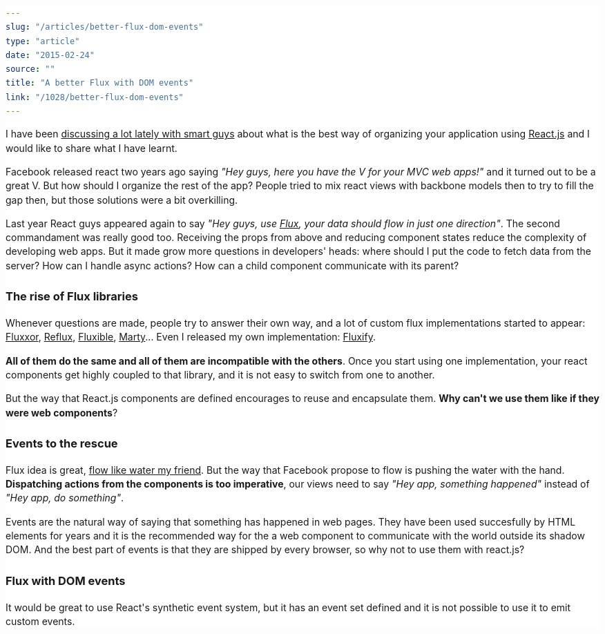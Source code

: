 ```yaml
---
slug: "/articles/better-flux-dom-events"
type: "article"
date: "2015-02-24"
source: ""
title: "A better Flux with DOM events"
link: "/1028/better-flux-dom-events"
---
```


I have been <a href="https://github.com/arqex/curxor/issues/1" target="_blank">discussing a lot lately with smart guys</a> about what is the best way of organizing your application using <a href="http://facebook.github.io/react/docs/getting-started.html" target="_blank">React.js</a> and I would like to share what I have learnt.

Facebook released react two years ago saying <em>"Hey guys, here you have the V for your MVC web apps!"</em> and it turned out to be a great V. But how should I organize the rest of the app? People tried to mix react views with backbone models then to try to fill the gap then, but those solutions were a bit overkilling.

Last year React guys appeared again to say <em>"Hey guys, use <a href="https://github.com/facebook/flux" target="_blank">Flux</a>, your data should flow in just one direction"</em>. The second commandament was really good too. Receiving the props from above and reducing component states reduce the complexity of developing web apps. But it made grow more questions in developers' heads: where should I put the code to fetch data from the server? How can I handle async actions? How can a child component communicate with its parent?
<h3>The rise of Flux libraries</h2>
Whenever questions are made, people try to answer their own way, and a lot of custom flux implementations started to appear: <a href="http://fluxxor.com/" target="_blank">Fluxxor</a>, <a href="https://github.com/spoike/refluxjs" target="_blank">Reflux</a>, <a href="https://github.com/yahoo/fluxible" target="_blank">Fluxible</a>, <a href="http://martyjs.org/" target="_blank">Marty</a>... Even I released my own implementation: <a href="https://github.com/arqex/fluxify" target="_blank">Fluxify</a>.

<strong>All of them do the same and all of them are incompatible with the others</strong>. Once you start using one implementation, your react components get highly coupled to that library, and it is not easy to switch from one to another.

But the way that React.js components are defined encourages to reuse and encapsulate them. <strong>Why can't we use them like if they were web components</strong>?
<h3>Events to the rescue</h2>
Flux idea is great, <a href="https://vimeo.com/3191188" target="_blank">flow like water my friend</a>. But the way that Facebook propose to flow is pushing the water with the hand. <strong>Dispatching actions from the components is too imperative</strong>, our views need to say <em>"Hey app, something happened"</em> instead of <em>"Hey app, do something"</em>.

Events are the natural way of saying that something has happened in web pages. They have been used succesfully by HTML elements for years and it is the recommended way for the a web component to communicate with the world outside its shadow DOM. And the best part of events is that they are shipped by every browser, so why not to use them with react.js?
<h3>Flux with DOM events</h2>
It would be great to use React's synthetic event system, but it has an event set defined and it is not possible to use it to emit custom events.

